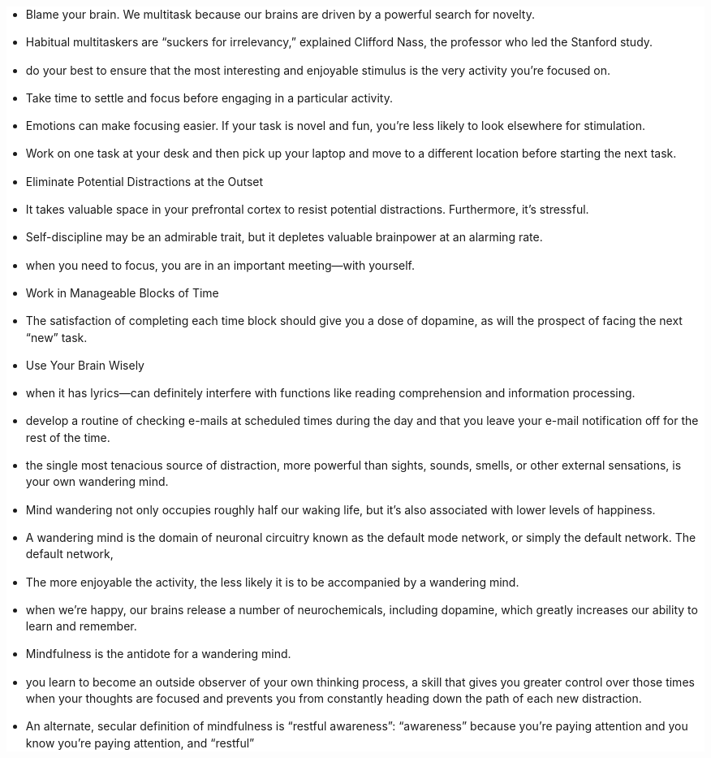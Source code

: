 - Blame your brain. We multitask because our brains are driven by a powerful search for novelty. 
   
- Habitual multitaskers are “suckers for irrelevancy,” explained Clifford Nass, the professor who led the Stanford study. 
   
- do your best to ensure that the most interesting and enjoyable stimulus is the very activity you’re focused on. 
   
- Take time to settle and focus before engaging in a particular activity. 
   
- Emotions can make focusing easier. If your task is novel and fun, you’re less likely to look elsewhere for stimulation. 
   
- Work on one task at your desk and then pick up your laptop and move to a different location before starting the next task. 
   
- Eliminate Potential Distractions at the Outset 
   
- It takes valuable space in your prefrontal cortex to resist potential distractions. Furthermore, it’s stressful. 
   
- Self-discipline may be an admirable trait, but it depletes valuable brainpower at an alarming rate. 
   
- when you need to focus, you are in an important meeting—with yourself. 
   
- Work in Manageable Blocks of Time 
   
- The satisfaction of completing each time block should give you a dose of dopamine, as will the prospect of facing the next “new” task. 
   
- Use Your Brain Wisely 
   
- when it has lyrics—can definitely interfere with functions like reading comprehension and information processing. 
   
- develop a routine of checking e-mails at scheduled times during the day and that you leave your e-mail notification off for the rest of the time. 
   
- the single most tenacious source of distraction, more powerful than sights, sounds, smells, or other external sensations, is your own wandering mind. 
   
- Mind wandering not only occupies roughly half our waking life, but it’s also associated with lower levels of happiness. 
   
- A wandering mind is the domain of neuronal circuitry known as the default mode network, or simply the default network. The default network, 
   
- The more enjoyable the activity, the less likely it is to be accompanied by a wandering mind. 
   
- when we’re happy, our brains release a number of neurochemicals, including dopamine, which greatly increases our ability to learn and remember. 
   
- Mindfulness is the antidote for a wandering mind. 
   
- you learn to become an outside observer of your own thinking process, a skill that gives you greater control over those times when your thoughts are focused and prevents you from constantly heading down the path of each new distraction. 
   
- An alternate, secular definition of mindfulness is “restful awareness”: “awareness” because you’re paying attention and you know you’re paying attention, and “restful” 
   
